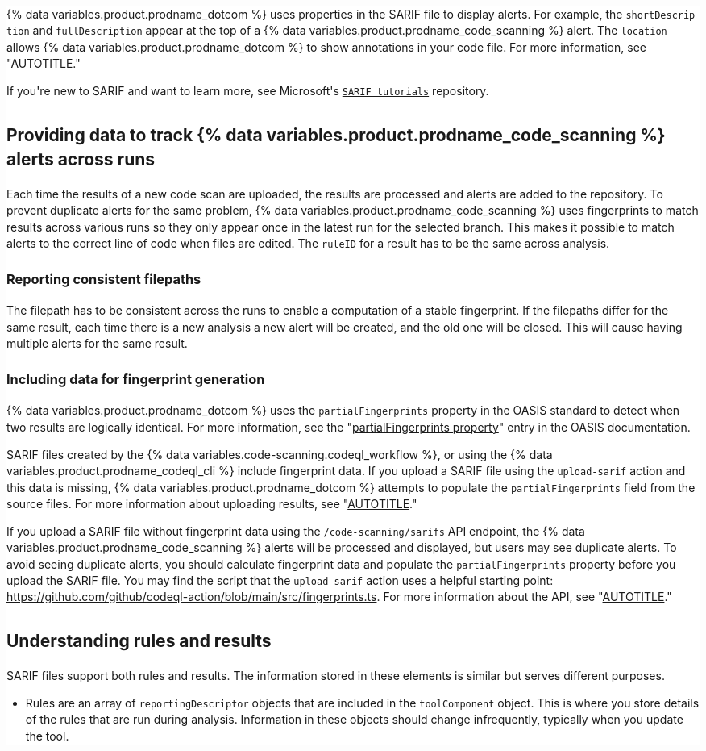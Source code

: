 {% data variables.product.prodname_dotcom %} uses properties in the SARIF file to display alerts. For example, the `shortDescription` and `fullDescription` appear at the top of a {% data variables.product.prodname_code_scanning %} alert. The `location` allows {% data variables.product.prodname_dotcom %} to show annotations in your code file. For more information, see "[AUTOTITLE](/code-security/code-scanning/managing-code-scanning-alerts/managing-code-scanning-alerts-for-your-repository)."

If you're new to SARIF and want to learn more, see Microsoft's [`SARIF tutorials`](https://github.com/microsoft/sarif-tutorials) repository.

## Providing data to track {% data variables.product.prodname_code_scanning %} alerts across runs

Each time the results of a new code scan are uploaded, the results are processed and alerts are added to the repository. To prevent duplicate alerts for the same problem, {% data variables.product.prodname_code_scanning %} uses fingerprints to match results across various runs so they only appear once in the latest run for the selected branch. This makes it possible to match alerts to the correct line of code when files are edited. The `ruleID` for a result has to be the same across analysis.

### Reporting consistent filepaths

The filepath has to be consistent across the runs to enable a computation of a stable fingerprint. If the filepaths differ for the same result, each time there is a new analysis a new alert will be created, and the old one will be closed. This will cause having multiple alerts for the same result.

### Including data for fingerprint generation

{% data variables.product.prodname_dotcom %} uses the `partialFingerprints` property in the OASIS standard to detect when two results are logically identical. For more information, see the "[partialFingerprints property](https://docs.oasis-open.org/sarif/sarif/v2.1.0/cs01/sarif-v2.1.0-cs01.html#_Toc16012611)" entry in the OASIS documentation.

SARIF files created by the {% data variables.code-scanning.codeql_workflow %}, or using the {% data variables.product.prodname_codeql_cli %} include fingerprint data. If you upload a SARIF file using the `upload-sarif` action and this data is missing, {% data variables.product.prodname_dotcom %} attempts to populate the `partialFingerprints` field from the source files. For more information about uploading results, see "[AUTOTITLE](/code-security/code-scanning/integrating-with-code-scanning/uploading-a-sarif-file-to-github)."

If you upload a SARIF file without fingerprint data using the `/code-scanning/sarifs` API endpoint, the {% data variables.product.prodname_code_scanning %} alerts will be processed and displayed, but users may see duplicate alerts. To avoid seeing duplicate alerts, you should calculate fingerprint data and populate the `partialFingerprints` property before you upload the SARIF file. You may find the script that the `upload-sarif` action uses a helpful starting point: https://github.com/github/codeql-action/blob/main/src/fingerprints.ts. For more information about the API, see "[AUTOTITLE](/rest/code-scanning/code-scanning#upload-an-analysis-as-sarif-data)."

## Understanding rules and results

SARIF files support both rules and results. The information stored in these elements is similar but serves different purposes.

* Rules are an array of `reportingDescriptor` objects that are included in the `toolComponent` object. This is where you store details of the rules that are run during analysis. Information in these objects should change infrequently, typically when you update the tool.

